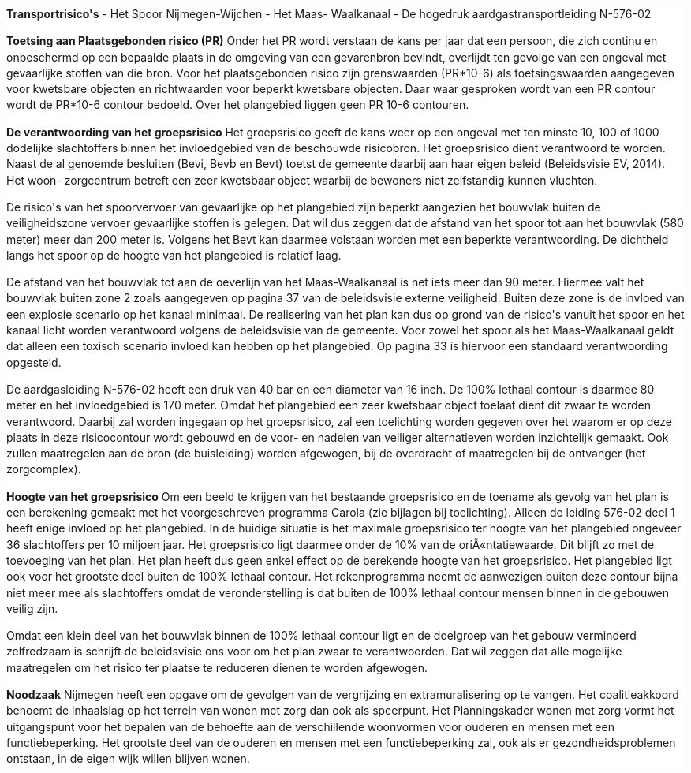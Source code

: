 **Transportrisico's** \- Het Spoor Nijmegen\-Wijchen \- Het Maas\- Waalkanaal \- De hogedruk aardgastransportleiding N\-576\-02

**Toetsing aan Plaatsgebonden risico (PR)**  Onder het PR wordt verstaan de kans per jaar dat een persoon, die zich continu en onbeschermd op een bepaalde plaats in de omgeving van een gevarenbron bevindt, overlijdt ten gevolge van een ongeval met gevaarlijke stoffen van die bron. Voor het plaatsgebonden risico zijn grenswaarden (PR\*10\-6) als toetsingswaarden aangegeven voor kwetsbare objecten en richtwaarden voor beperkt kwetsbare objecten. Daar waar gesproken wordt van een PR contour wordt de PR\*10\-6 contour bedoeld. Over het plangebied liggen geen PR 10\-6 contouren.

**De verantwoording van het groepsrisico** Het groepsrisico geeft de kans weer op een ongeval met ten minste 10, 100 of 1000 dodelijke slachtoffers binnen het invloedgebied van de beschouwde risicobron. Het groepsrisico dient verantwoord te worden. Naast de al genoemde besluiten (Bevi, Bevb en Bevt) toetst de gemeente daarbij aan haar eigen beleid (Beleidsvisie EV, 2014\). Het woon\- zorgcentrum betreft een zeer kwetsbaar object waarbij de bewoners niet zelfstandig kunnen vluchten.

De risico's van het spoorvervoer van gevaarlijke op het plangebied zijn beperkt aangezien het bouwvlak buiten de veiligheidszone vervoer gevaarlijke stoffen is gelegen. Dat wil dus zeggen dat de afstand van het spoor tot aan het bouwvlak (580 meter) meer dan 200 meter is. Volgens het Bevt kan daarmee volstaan worden met een beperkte verantwoording. De dichtheid langs het spoor op de hoogte van het plangebied is relatief laag.

De afstand van het bouwvlak tot aan de oeverlijn van het Maas\-Waalkanaal is net iets meer dan 90 meter. Hiermee valt het bouwvlak buiten zone 2 zoals aangegeven op pagina 37 van de beleidsvisie externe veiligheid. Buiten deze zone is de invloed van een explosie scenario op het kanaal minimaal. De realisering van het plan kan dus op grond van de risico's vanuit het spoor en het kanaal licht worden verantwoord volgens de beleidsvisie van de gemeente. Voor zowel het spoor als het Maas\-Waalkanaal geldt dat alleen een toxisch scenario invloed kan hebben op het plangebied. Op pagina 33 is hiervoor een standaard verantwoording opgesteld.

De aardgasleiding N\-576\-02 heeft een druk van 40 bar en een diameter van 16 inch. De 100% lethaal contour is daarmee 80 meter en het invloedgebied is 170 meter. Omdat het plangebied een zeer kwetsbaar object toelaat dient dit zwaar te worden verantwoord. Daarbij zal worden ingegaan op het groepsrisico, zal een toelichting worden gegeven over het waarom er op deze plaats in deze risicocontour wordt gebouwd en de voor\- en nadelen van veiliger alternatieven worden inzichtelijk gemaakt. Ook zullen maatregelen aan de bron (de buisleiding) worden afgewogen, bij de overdracht of maatregelen bij de ontvanger (het zorgcomplex).

**Hoogte van het groepsrisico** Om een beeld te krijgen van het bestaande groepsrisico en de toename als gevolg van het plan is een berekening gemaakt met het voorgeschreven programma Carola (zie bijlagen bij toelichting). Alleen de leiding 576\-02 deel 1 heeft enige invloed op het plangebied. In de huidige situatie is het maximale groepsrisico ter hoogte van het plangebied ongeveer 36 slachtoffers per 10 miljoen jaar. Het groepsrisico ligt daarmee onder de 10% van de oriÃ«ntatiewaarde. Dit blijft zo met de toevoeging van het plan. Het plan heeft dus geen enkel effect op de berekende hoogte van het groepsrisico. Het plangebied ligt ook voor het grootste deel buiten de 100% lethaal contour. Het rekenprogramma neemt de aanwezigen buiten deze contour bijna niet meer mee als slachtoffers omdat de veronderstelling is dat buiten de 100% lethaal contour mensen binnen in de gebouwen veilig zijn.

Omdat een klein deel van het bouwvlak binnen de 100% lethaal contour ligt en de doelgroep van het gebouw verminderd zelfredzaam is schrijft de beleidsvisie ons voor om het plan zwaar te verantwoorden. Dat wil zeggen dat alle mogelijke maatregelen om het risico ter plaatse te reduceren dienen te worden afgewogen.

**Noodzaak** Nijmegen heeft een opgave om de gevolgen van de vergrijzing en extramuralisering op te vangen. Het coalitieakkoord benoemt de inhaalslag op het terrein van wonen met zorg dan ook als speerpunt. Het Planningskader wonen met zorg vormt het uitgangspunt voor het bepalen van de behoefte aan de verschillende woonvormen voor ouderen en mensen met een functiebeperking. Het grootste deel van de ouderen en mensen met een functiebeperking zal, ook als er gezondheidsproblemen ontstaan, in de eigen wijk willen blijven wonen.
